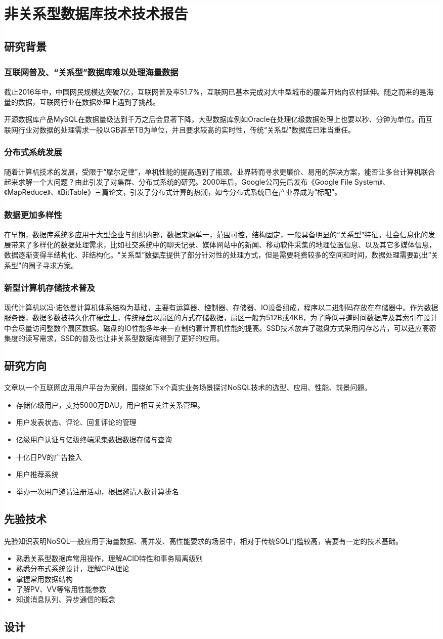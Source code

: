 # 非关系型数据库技术技术报告

## 研究背景

### 互联网普及、“关系型”数据库难以处理海量数据

​        截止2016年中，中国网民规模达突破7亿，互联网普及率51.7%，互联网已基本完成对大中型城市的覆盖开始向农村延伸。随之而来的是海量的数据，互联网行业在数据处理上遇到了挑战。

​	开源数据库产品MySQL在数据量级达到千万之后会显著下降，大型数据库例如Oracle在处理亿级数据处理上也要以秒、分钟为单位。而互联网行业对数据的处理需求一般以GB甚至TB为单位，并且要求较高的实时性，传统“关系型”数据库已难当重任。

### 分布式系统发展

​	随着计算机技术的发展，受限于“摩尔定律”，单机性能的提高遇到了瓶颈。业界转而寻求更廉价、易用的解决方案，能否让多台计算机联合起来求解一个大问题？由此引发了对集群、分布式系统的研究。2000年后，Google公司先后发布《Google File System》、《MapReduce》、《BitTable》三篇论文，引发了分布式计算的热潮，如今分布式系统已在产业界成为“标配”。

### 数据更加多样性

​	在早期，数据库系统多应用于大型企业与组织内部，数据来源单一，范围可控，结构固定，一般具备明显的“关系型”特征。社会信息化的发展带来了多样化的数据处理需求，比如社交系统中的聊天记录、媒体网站中的新闻、移动软件采集的地理位置信息、以及其它多媒体信息，数据逐渐变得半结构化、非结构化。“关系型”数据库提供了部分针对性的处理方式，但是需要耗费较多的空间和时间，数据处理需要跳出“关系型”的圈子寻求方案。

### 新型计算机存储技术普及

​	现代计算机以冯·诺依曼计算机体系结构为基础，主要有运算器、控制器、存储器、IO设备组成，程序以二进制码存放在存储器中。作为数据服务器，数据多数被持久化在硬盘上，传统硬盘以扇区的方式存储数据，扇区一般为512B或4KB，为了降低寻道时间数据库及其索引在设计中会尽量访问整数个扇区数据。磁盘的IO性能多年来一直制约着计算机性能的提高。SSD技术放弃了磁盘方式采用闪存芯片，可以适应高密集度的读写需求，SSD的普及也让非关系型数据库得到了更好的应用。

## 研究方向

​	文章以一个互联网应用用户平台为案例，围绕如下x个真实业务场景探讨NoSQL技术的选型、应用、性能、前景问题。

- 存储亿级用户，支持5000万DAU，用户相互关注关系管理。


- 用户发表状态、评论、回复评论的管理
- 亿级用户认证与亿级终端采集数据数据存储与查询
- 十亿日PV的广告接入
- 用户推荐系统
- 举办一次用户邀请注册活动，根据邀请人数计算排名

## 先验技术

​	先验知识表明NoSQL一般应用于海量数据、高并发、高性能要求的场景中，相对于传统SQL门槛较高，需要有一定的技术基础。

- 熟悉关系型数据库常用操作，理解ACID特性和事务隔离级别
- 熟悉分布式系统设计，理解CPA理论
- 掌握常用数据结构
- 了解PV、VV等常用性能参数
- 知道消息队列、异步通信的概念

## 设计
